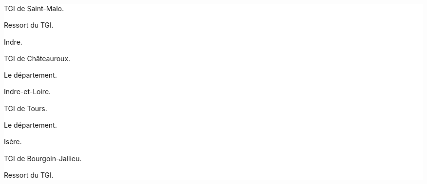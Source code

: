 TGI de Saint-Malo.

</td>
      <td valign="top" width="340">

Ressort du TGI.

</td>
    </tr>
    <tr>
      <td valign="top" width="189">

Indre.

</td>
      <td valign="top" width="189">

TGI de Châteauroux.

</td>
      <td width="340" valign="top">

Le département.

</td>
    </tr>
    <tr>
      <td width="189" valign="top">

Indre-et-Loire.

</td>
      <td valign="top" width="189">

TGI de Tours.

</td>
      <td valign="top" width="340">

Le département.

</td>
    </tr>
    <tr>
      <td valign="top" width="189">

Isère.

</td>
      <td width="189" valign="top">

TGI de Bourgoin-Jallieu.

</td>
      <td valign="top" width="340">

Ressort du TGI.

</td>
    </tr>
    <tr>
      <td valign="top" width="189">
      </td><td valign="top" width="189">
